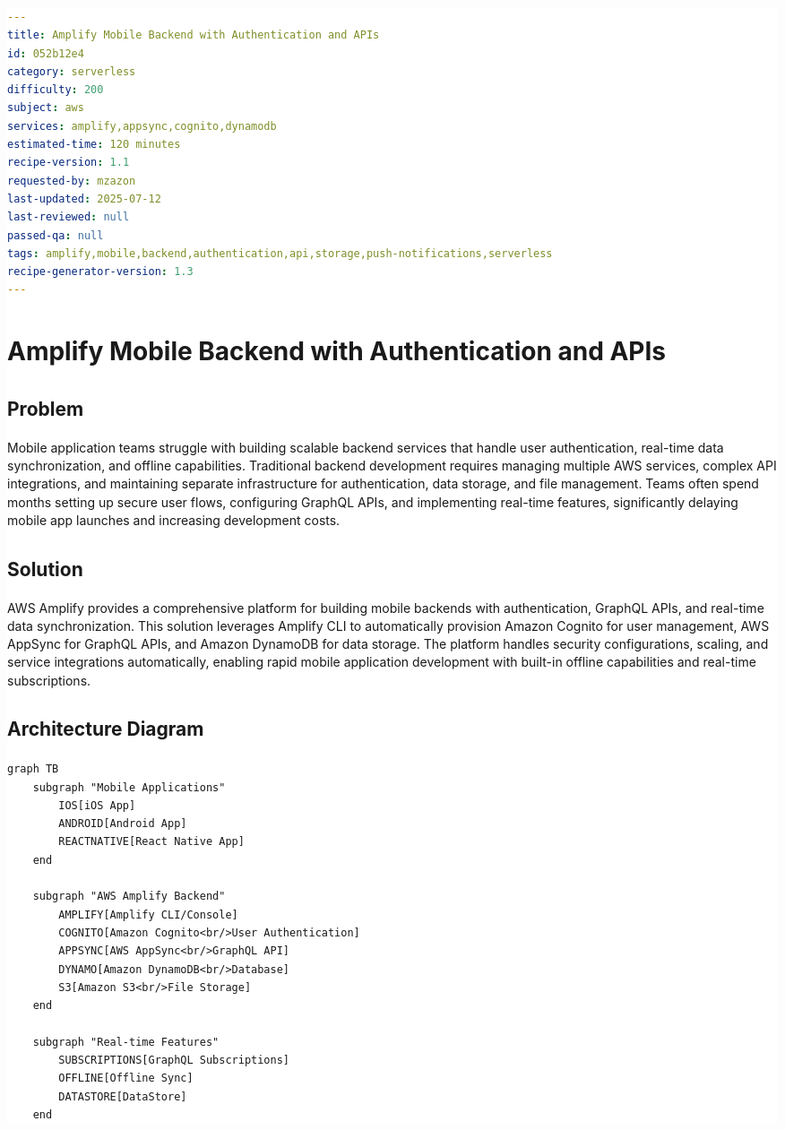 ```yaml
---
title: Amplify Mobile Backend with Authentication and APIs
id: 052b12e4
category: serverless
difficulty: 200
subject: aws
services: amplify,appsync,cognito,dynamodb
estimated-time: 120 minutes
recipe-version: 1.1
requested-by: mzazon
last-updated: 2025-07-12
last-reviewed: null
passed-qa: null
tags: amplify,mobile,backend,authentication,api,storage,push-notifications,serverless
recipe-generator-version: 1.3
---
```


# Amplify Mobile Backend with Authentication and APIs

## Problem

Mobile application teams struggle with building scalable backend services that handle user authentication, real-time data synchronization, and offline capabilities. Traditional backend development requires managing multiple AWS services, complex API integrations, and maintaining separate infrastructure for authentication, data storage, and file management. Teams often spend months setting up secure user flows, configuring GraphQL APIs, and implementing real-time features, significantly delaying mobile app launches and increasing development costs.

## Solution

AWS Amplify provides a comprehensive platform for building mobile backends with authentication, GraphQL APIs, and real-time data synchronization. This solution leverages Amplify CLI to automatically provision Amazon Cognito for user management, AWS AppSync for GraphQL APIs, and Amazon DynamoDB for data storage. The platform handles security configurations, scaling, and service integrations automatically, enabling rapid mobile application development with built-in offline capabilities and real-time subscriptions.

## Architecture Diagram

```mermaid
graph TB
    subgraph "Mobile Applications"
        IOS[iOS App]
        ANDROID[Android App]
        REACTNATIVE[React Native App]
    end
    
    subgraph "AWS Amplify Backend"
        AMPLIFY[Amplify CLI/Console]
        COGNITO[Amazon Cognito<br/>User Authentication]
        APPSYNC[AWS AppSync<br/>GraphQL API]
        DYNAMO[Amazon DynamoDB<br/>Database]
        S3[Amazon S3<br/>File Storage]
    end
    
    subgraph "Real-time Features"
        SUBSCRIPTIONS[GraphQL Subscriptions]
        OFFLINE[Offline Sync]
        DATASTORE[DataStore]
    end
```